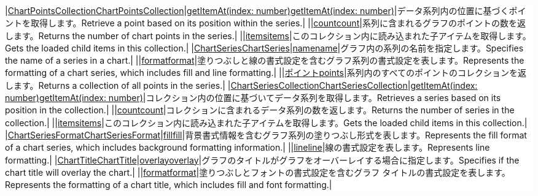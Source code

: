 |[<span data-ttu-id="f9c05-290">ChartPointsCollection</span><span class="sxs-lookup"><span data-stu-id="f9c05-290">ChartPointsCollection</span></span>](/javascript/api/excel/excel.chartpointscollection)|[<span data-ttu-id="f9c05-291">getItemAt(index: number)</span><span class="sxs-lookup"><span data-stu-id="f9c05-291">getItemAt(index: number)</span></span>](/javascript/api/excel/excel.chartpointscollection#getitemat-index-)|<span data-ttu-id="f9c05-292">データ系列内の位置に基づくポイントを取得します。</span><span class="sxs-lookup"><span data-stu-id="f9c05-292">Retrieve a point based on its position within the series.</span></span>|
||[<span data-ttu-id="f9c05-293">count</span><span class="sxs-lookup"><span data-stu-id="f9c05-293">count</span></span>](/javascript/api/excel/excel.chartpointscollection#count)|<span data-ttu-id="f9c05-294">系列に含まれるグラフのポイントの数を返します。</span><span class="sxs-lookup"><span data-stu-id="f9c05-294">Returns the number of chart points in the series.</span></span>|
||[<span data-ttu-id="f9c05-295">items</span><span class="sxs-lookup"><span data-stu-id="f9c05-295">items</span></span>](/javascript/api/excel/excel.chartpointscollection#items)|<span data-ttu-id="f9c05-296">このコレクション内に読み込まれた子アイテムを取得します。</span><span class="sxs-lookup"><span data-stu-id="f9c05-296">Gets the loaded child items in this collection.</span></span>|
|[<span data-ttu-id="f9c05-297">ChartSeries</span><span class="sxs-lookup"><span data-stu-id="f9c05-297">ChartSeries</span></span>](/javascript/api/excel/excel.chartseries)|[<span data-ttu-id="f9c05-298">name</span><span class="sxs-lookup"><span data-stu-id="f9c05-298">name</span></span>](/javascript/api/excel/excel.chartseries#name)|<span data-ttu-id="f9c05-299">グラフ内の系列の名前を指定します。</span><span class="sxs-lookup"><span data-stu-id="f9c05-299">Specifies the name of a series in a chart.</span></span>|
||[<span data-ttu-id="f9c05-300">format</span><span class="sxs-lookup"><span data-stu-id="f9c05-300">format</span></span>](/javascript/api/excel/excel.chartseries#format)|<span data-ttu-id="f9c05-301">塗りつぶしと線の書式設定を含むグラフ系列の書式設定を表します。</span><span class="sxs-lookup"><span data-stu-id="f9c05-301">Represents the formatting of a chart series, which includes fill and line formatting.</span></span>|
||[<span data-ttu-id="f9c05-302">ポイント</span><span class="sxs-lookup"><span data-stu-id="f9c05-302">points</span></span>](/javascript/api/excel/excel.chartseries#points)|<span data-ttu-id="f9c05-303">系列内のすべてのポイントのコレクションを返します。</span><span class="sxs-lookup"><span data-stu-id="f9c05-303">Returns a collection of all points in the series.</span></span>|
|[<span data-ttu-id="f9c05-304">ChartSeriesCollection</span><span class="sxs-lookup"><span data-stu-id="f9c05-304">ChartSeriesCollection</span></span>](/javascript/api/excel/excel.chartseriescollection)|[<span data-ttu-id="f9c05-305">getItemAt(index: number)</span><span class="sxs-lookup"><span data-stu-id="f9c05-305">getItemAt(index: number)</span></span>](/javascript/api/excel/excel.chartseriescollection#getitemat-index-)|<span data-ttu-id="f9c05-306">コレクション内の位置に基づいてデータ系列を取得します。</span><span class="sxs-lookup"><span data-stu-id="f9c05-306">Retrieves a series based on its position in the collection.</span></span>|
||[<span data-ttu-id="f9c05-307">count</span><span class="sxs-lookup"><span data-stu-id="f9c05-307">count</span></span>](/javascript/api/excel/excel.chartseriescollection#count)|<span data-ttu-id="f9c05-308">コレクションに含まれるデータ系列の数を返します。</span><span class="sxs-lookup"><span data-stu-id="f9c05-308">Returns the number of series in the collection.</span></span>|
||[<span data-ttu-id="f9c05-309">items</span><span class="sxs-lookup"><span data-stu-id="f9c05-309">items</span></span>](/javascript/api/excel/excel.chartseriescollection#items)|<span data-ttu-id="f9c05-310">このコレクション内に読み込まれた子アイテムを取得します。</span><span class="sxs-lookup"><span data-stu-id="f9c05-310">Gets the loaded child items in this collection.</span></span>|
|[<span data-ttu-id="f9c05-311">ChartSeriesFormat</span><span class="sxs-lookup"><span data-stu-id="f9c05-311">ChartSeriesFormat</span></span>](/javascript/api/excel/excel.chartseriesformat)|[<span data-ttu-id="f9c05-312">fill</span><span class="sxs-lookup"><span data-stu-id="f9c05-312">fill</span></span>](/javascript/api/excel/excel.chartseriesformat#fill)|<span data-ttu-id="f9c05-313">背景書式情報を含むグラフ系列の塗りつぶし形式を表します。</span><span class="sxs-lookup"><span data-stu-id="f9c05-313">Represents the fill format of a chart series, which includes background formatting information.</span></span>|
||[<span data-ttu-id="f9c05-314">line</span><span class="sxs-lookup"><span data-stu-id="f9c05-314">line</span></span>](/javascript/api/excel/excel.chartseriesformat#line)|<span data-ttu-id="f9c05-315">線の書式設定を表します。</span><span class="sxs-lookup"><span data-stu-id="f9c05-315">Represents line formatting.</span></span>|
|[<span data-ttu-id="f9c05-316">ChartTitle</span><span class="sxs-lookup"><span data-stu-id="f9c05-316">ChartTitle</span></span>](/javascript/api/excel/excel.charttitle)|[<span data-ttu-id="f9c05-317">overlay</span><span class="sxs-lookup"><span data-stu-id="f9c05-317">overlay</span></span>](/javascript/api/excel/excel.charttitle#overlay)|<span data-ttu-id="f9c05-318">グラフのタイトルがグラフをオーバーレイする場合に指定します。</span><span class="sxs-lookup"><span data-stu-id="f9c05-318">Specifies if the chart title will overlay the chart.</span></span>|
||[<span data-ttu-id="f9c05-319">format</span><span class="sxs-lookup"><span data-stu-id="f9c05-319">format</span></span>](/javascript/api/excel/excel.charttitle#format)|<span data-ttu-id="f9c05-320">塗りつぶしとフォントの書式設定を含むグラフ タイトルの書式設定を表します。</span><span class="sxs-lookup"><span data-stu-id="f9c05-320">Represents the formatting of a chart title, which includes fill and font formatting.</span></span>|